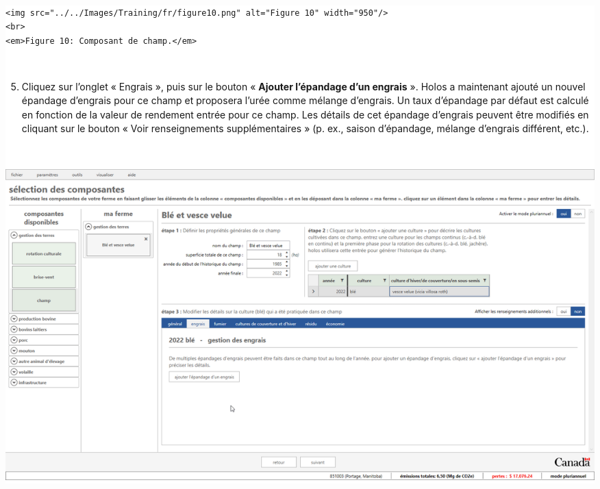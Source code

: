     <img src="../../Images/Training/fr/figure10.png" alt="Figure 10" width="950"/>
    <br>
    <em>Figure 10: Composant de champ.</em>
</p> 
<br> 


5. Cliquez sur l’onglet « Engrais », puis sur le bouton « **Ajouter l’épandage d’un engrais** ». Holos a maintenant ajouté un nouvel épandage d’engrais pour ce champ et proposera l’urée comme mélange d’engrais. Un taux d’épandage par défaut est calculé en fonction de la valeur de rendement entrée pour ce champ. Les détails de cet épandage d’engrais peuvent être modifiés en cliquant sur le bouton « Voir renseignements supplémentaires » (p. ex., saison d’épandage, mélange d’engrais différent, etc.).


<br>
<p align="center">
    <img src="../../Images/Training/fr/figure11.gif" alt="Figure 11" width="950"/>
    <br>